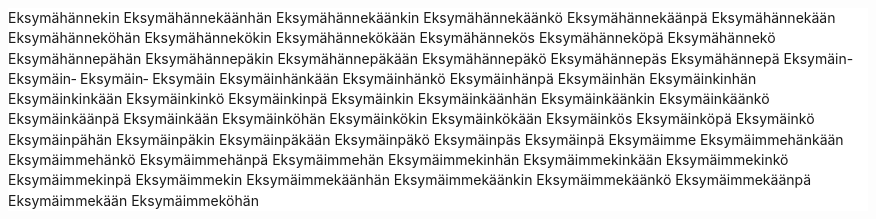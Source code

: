Eksymähännekin
Eksymähännekäänhän
Eksymähännekäänkin
Eksymähännekäänkö
Eksymähännekäänpä
Eksymähännekään
Eksymähänneköhän
Eksymähännekökin
Eksymähännekökään
Eksymähännekös
Eksymähänneköpä
Eksymähännekö
Eksymähännepähän
Eksymähännepäkin
Eksymähännepäkään
Eksymähännepäkö
Eksymähännepäs
Eksymähännepä
Eksymäin-
Eksymäin‐
Eksymäin‑
Eksymäin
Eksymäinhänkään
Eksymäinhänkö
Eksymäinhänpä
Eksymäinhän
Eksymäinkinhän
Eksymäinkinkään
Eksymäinkinkö
Eksymäinkinpä
Eksymäinkin
Eksymäinkäänhän
Eksymäinkäänkin
Eksymäinkäänkö
Eksymäinkäänpä
Eksymäinkään
Eksymäinköhän
Eksymäinkökin
Eksymäinkökään
Eksymäinkös
Eksymäinköpä
Eksymäinkö
Eksymäinpähän
Eksymäinpäkin
Eksymäinpäkään
Eksymäinpäkö
Eksymäinpäs
Eksymäinpä
Eksymäimme
Eksymäimmehänkään
Eksymäimmehänkö
Eksymäimmehänpä
Eksymäimmehän
Eksymäimmekinhän
Eksymäimmekinkään
Eksymäimmekinkö
Eksymäimmekinpä
Eksymäimmekin
Eksymäimmekäänhän
Eksymäimmekäänkin
Eksymäimmekäänkö
Eksymäimmekäänpä
Eksymäimmekään
Eksymäimmeköhän